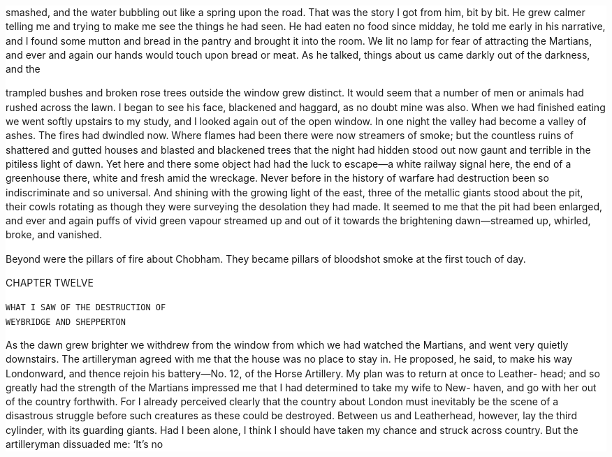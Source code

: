 smashed, and the water bubbling out like a spring upon
the road.
That was the story I got from him, bit by bit. He grew
calmer telling me and trying to make me see the things he
had seen. He had eaten no food since midday, he told me
early in his narrative, and I found some mutton and bread
in the pantry and brought it into the room. We lit no lamp
for fear of attracting the Martians, and ever and again our
hands would touch upon bread or meat. As he talked,
things about us came darkly out of the darkness, and the

trampled bushes and broken rose trees outside the window
grew distinct. It would seem that a number of men or
animals had rushed across the lawn. I began to see his
face, blackened and haggard, as no doubt mine was also.
When we had finished eating we went softly upstairs to
my study, and I looked again out of the open window. In
one night the valley had become a valley of ashes. The
fires had dwindled now. Where flames had been there
were now streamers of smoke; but the countless ruins of
shattered and gutted houses and blasted and blackened
trees that the night had hidden stood out now gaunt and
terrible in the pitiless light of dawn. Yet here and there
some object had had the luck to escape—a white railway
signal here, the end of a greenhouse there, white and fresh
amid the wreckage. Never before in the history of warfare
had destruction been so indiscriminate and so universal.
And shining with the growing light of the east, three of
the metallic giants stood about the pit, their cowls rotating
as though they were surveying the desolation they had
made.
It seemed to me that the pit had been enlarged, and
ever and again puffs of vivid green vapour streamed up
and out of it towards the brightening dawn—streamed up,
whirled, broke, and vanished.

Beyond were the pillars of fire about Chobham. They
became pillars of bloodshot smoke at the first touch of
day.

CHAPTER TWELVE

```
WHAT I SAW OF THE DESTRUCTION OF
WEYBRIDGE AND SHEPPERTON
```

As the dawn grew brighter we withdrew from the
window from which we had watched the Martians, and
went very quietly downstairs.
The artilleryman agreed with me that the house was no
place to stay in. He proposed, he said, to make his way
Londonward, and thence rejoin his battery—No. 12, of
the Horse Artillery. My plan was to return at once to
Leather- head; and so greatly had the strength of the
Martians impressed me that I had determined to take my
wife to New- haven, and go with her out of the country
forthwith. For I already perceived clearly that the country
about London must inevitably be the scene of a disastrous
struggle before such creatures as these could be
destroyed.
Between us and Leatherhead, however, lay the third
cylinder, with its guarding giants. Had I been alone, I
think I should have taken my chance and struck across
country. But the artilleryman dissuaded me: ‘It’s no
